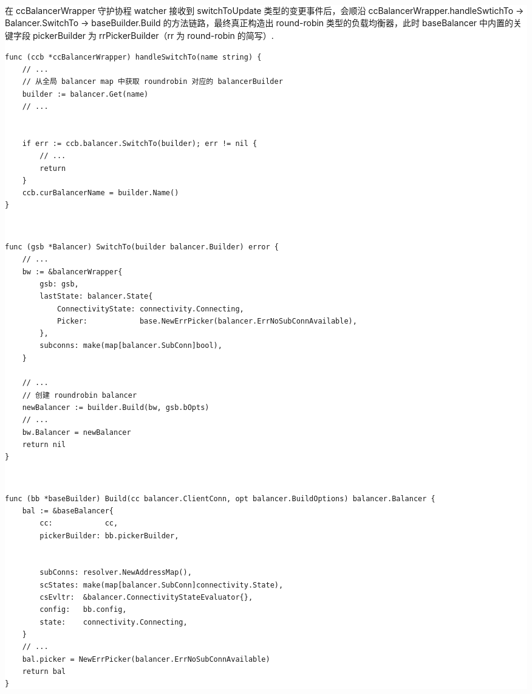 在 ccBalancerWrapper 守护协程 watcher 接收到 switchToUpdate 类型的变更事件后，会顺沿 ccBalancerWrapper.handleSwtichTo -> Balancer.SwitchTo -> baseBuilder.Build 的方法链路，最终真正构造出 round-robin 类型的负载均衡器，此时 baseBalancer 中内置的关键字段 pickerBuilder 为 rrPickerBuilder（rr 为 round-robin 的简写）.  
```
func (ccb *ccBalancerWrapper) handleSwitchTo(name string) {
    // ...
    // 从全局 balancer map 中获取 roundrobin 对应的 balancerBuilder
    builder := balancer.Get(name)
    // ...


    if err := ccb.balancer.SwitchTo(builder); err != nil {
        // ...
        return
    }
    ccb.curBalancerName = builder.Name()
}
```  
  
   
```
func (gsb *Balancer) SwitchTo(builder balancer.Builder) error {
    // ...
    bw := &balancerWrapper{
        gsb: gsb,
        lastState: balancer.State{
            ConnectivityState: connectivity.Connecting,
            Picker:            base.NewErrPicker(balancer.ErrNoSubConnAvailable),
        },
        subconns: make(map[balancer.SubConn]bool),
    }
    
    // ...
    // 创建 roundrobin balancer
    newBalancer := builder.Build(bw, gsb.bOpts)
    // ...
    bw.Balancer = newBalancer
    return nil
}
```  
  
   
```
func (bb *baseBuilder) Build(cc balancer.ClientConn, opt balancer.BuildOptions) balancer.Balancer {
    bal := &baseBalancer{
        cc:            cc,
        pickerBuilder: bb.pickerBuilder,


        subConns: resolver.NewAddressMap(),
        scStates: make(map[balancer.SubConn]connectivity.State),
        csEvltr:  &balancer.ConnectivityStateEvaluator{},
        config:   bb.config,
        state:    connectivity.Connecting,
    }
    // ...
    bal.picker = NewErrPicker(balancer.ErrNoSubConnAvailable)
    return bal
}
```  
  
